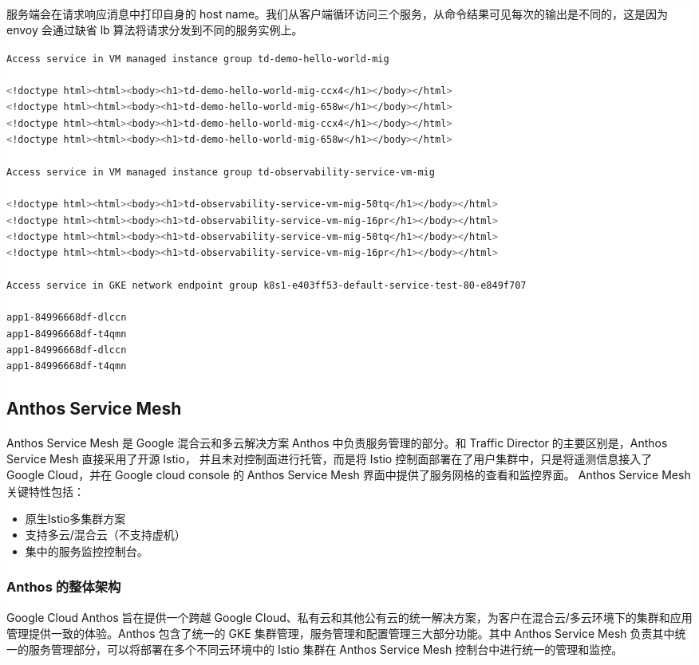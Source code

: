服务端会在请求响应消息中打印自身的 host name。我们从客户端循环访问三个服务，从命令结果可见每次的输出是不同的，这是因为 envoy 会通过缺省 lb 算法将请求分发到不同的服务实例上。

```bash
Access service in VM managed instance group td-demo-hello-world-mig

<!doctype html><html><body><h1>td-demo-hello-world-mig-ccx4</h1></body></html>
<!doctype html><html><body><h1>td-demo-hello-world-mig-658w</h1></body></html>
<!doctype html><html><body><h1>td-demo-hello-world-mig-ccx4</h1></body></html>
<!doctype html><html><body><h1>td-demo-hello-world-mig-658w</h1></body></html>

Access service in VM managed instance group td-observability-service-vm-mig

<!doctype html><html><body><h1>td-observability-service-vm-mig-50tq</h1></body></html>
<!doctype html><html><body><h1>td-observability-service-vm-mig-16pr</h1></body></html>
<!doctype html><html><body><h1>td-observability-service-vm-mig-50tq</h1></body></html>
<!doctype html><html><body><h1>td-observability-service-vm-mig-16pr</h1></body></html>

Access service in GKE network endpoint group k8s1-e403ff53-default-service-test-80-e849f707

app1-84996668df-dlccn
app1-84996668df-t4qmn
app1-84996668df-dlccn
app1-84996668df-t4qmn
```

## Anthos Service Mesh

Anthos Service Mesh 是 Google 混合云和多云解决方案 Anthos 中负责服务管理的部分。和 Traffic Director 的主要区别是，Anthos Service Mesh 直接采用了开源 Istio， 并且未对控制面进行托管，而是将 Istio 控制面部署在了用户集群中，只是将遥测信息接入了 Google Cloud，并在 Google cloud console 的 Anthos Service Mesh 界面中提供了服务网格的查看和监控界面。
Anthos Service Mesh关键特性包括：

* 原生Istio多集群方案
* 支持多云/混合云（不支持虚机）
* 集中的服务监控控制台。

### Anthos 的整体架构

Google Cloud Anthos 旨在提供一个跨越 Google Cloud、私有云和其他公有云的统一解决方案，为客户在混合云/多云环境下的集群和应用管理提供一致的体验。Anthos 包含了统一的 GKE 集群管理，服务管理和配置管理三大部分功能。其中 Anthos Service Mesh 负责其中统一的服务管理部分，可以将部署在多个不同云环境中的 Istio 集群在 Anthos Service Mesh 控制台中进行统一的管理和监控。
